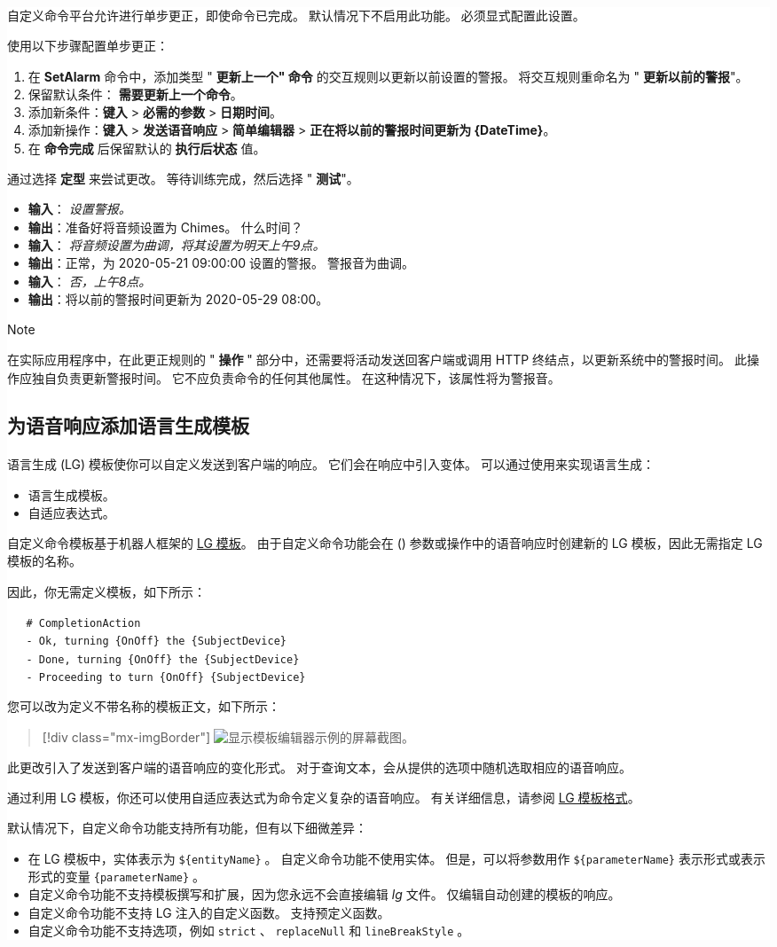 自定义命令平台允许进行单步更正，即使命令已完成。 默认情况下不启用此功能。 必须显式配置此设置。 

使用以下步骤配置单步更正：

1. 在 **SetAlarm** 命令中，添加类型 " **更新上一个" 命令** 的交互规则以更新以前设置的警报。 将交互规则重命名为 " **更新以前的警报**"。
1. 保留默认条件： **需要更新上一个命令**。
1. 添加新条件：**键入**  >  **必需的参数**  >  **日期时间**。
1. 添加新操作：**键入**  >  **发送语音响应**  >  **简单编辑器**  >  **正在将以前的警报时间更新为 {DateTime}**。
1. 在 **命令完成** 后保留默认的 **执行后状态** 值。

通过选择 **定型** 来尝试更改。 等待训练完成，然后选择 " **测试**"。

- **输入**： *设置警报。*
- **输出**：准备好将音频设置为 Chimes。 什么时间？
- **输入**： *将音频设置为曲调，将其设置为明天上午9点。*
- **输出**：正常，为 2020-05-21 09:00:00 设置的警报。 警报音为曲调。
- **输入**： *否，上午8点。*
- **输出**：将以前的警报时间更新为 2020-05-29 08:00。

> [!NOTE]
> 在实际应用程序中，在此更正规则的 " **操作** " 部分中，还需要将活动发送回客户端或调用 HTTP 终结点，以更新系统中的警报时间。 此操作应独自负责更新警报时间。 它不应负责命令的任何其他属性。 在这种情况下，该属性将为警报音。

## <a name="add-language-generation-templates-for-speech-responses"></a>为语音响应添加语言生成模板

语言生成 (LG) 模板使你可以自定义发送到客户端的响应。 它们会在响应中引入变体。 可以通过使用来实现语言生成：

* 语言生成模板。
* 自适应表达式。

自定义命令模板基于机器人框架的 [LG 模板](/azure/bot-service/file-format/bot-builder-lg-file-format#templates)。 由于自定义命令功能会在 () 参数或操作中的语音响应时创建新的 LG 模板，因此无需指定 LG 模板的名称。 

因此，你无需定义模板，如下所示：

 ```
    # CompletionAction
    - Ok, turning {OnOff} the {SubjectDevice}
    - Done, turning {OnOff} the {SubjectDevice}
    - Proceeding to turn {OnOff} {SubjectDevice}
 ```

您可以改为定义不带名称的模板正文，如下所示：

> [!div class="mx-imgBorder"]
> ![显示模板编辑器示例的屏幕截图。](./media/custom-commands/template-editor-example.png)


此更改引入了发送到客户端的语音响应的变化形式。 对于查询文本，会从提供的选项中随机选取相应的语音响应。

通过利用 LG 模板，你还可以使用自适应表达式为命令定义复杂的语音响应。 有关详细信息，请参阅 [LG 模板格式](/azure/bot-service/file-format/bot-builder-lg-file-format#templates)。 

默认情况下，自定义命令功能支持所有功能，但有以下细微差异：

* 在 LG 模板中，实体表示为 `${entityName}` 。 自定义命令功能不使用实体。 但是，可以将参数用作 `${parameterName}` 表示形式或表示形式的变量 `{parameterName}` 。
* 自定义命令功能不支持模板撰写和扩展，因为您永远不会直接编辑 *lg* 文件。 仅编辑自动创建的模板的响应。
* 自定义命令功能不支持 LG 注入的自定义函数。 支持预定义函数。
* 自定义命令功能不支持选项，例如 `strict` 、 `replaceNull` 和 `lineBreakStyle` 。

